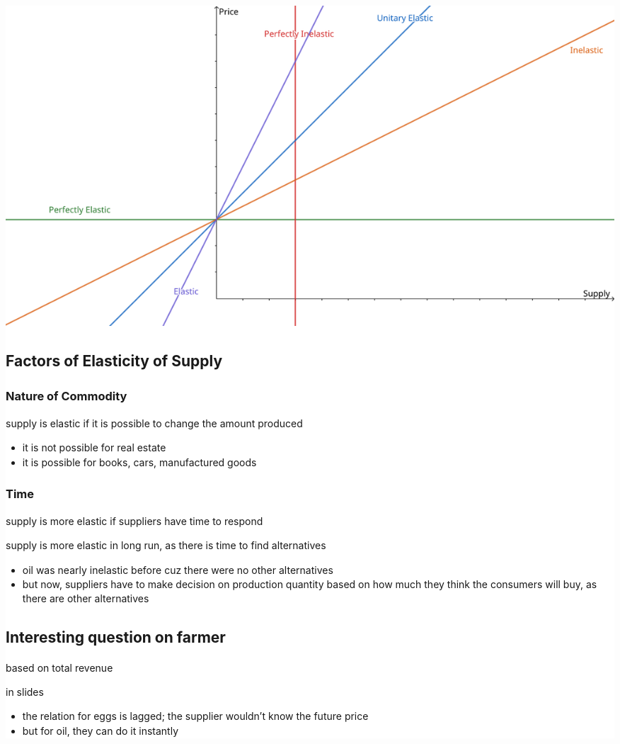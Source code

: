 ![Elasticity](img/supplyElasticity.svg)

## Factors of Elasticity of Supply

### Nature of Commodity

supply is elastic if it is possible to change the amount produced

- it is not possible for real estate
- it is possible for books, cars, manufactured goods

### Time

supply is more elastic if suppliers have time to respond

supply is more elastic in long run, as there is time to find alternatives

- oil was nearly inelastic before cuz there were no other alternatives
- but now, suppliers have to make decision on production quantity based on how much they think the consumers will buy, as there are other alternatives

## Interesting question on farmer

based on total revenue

in slides

- the relation for eggs is lagged; the supplier wouldn’t know the future price
- but for oil, they can do it instantly
